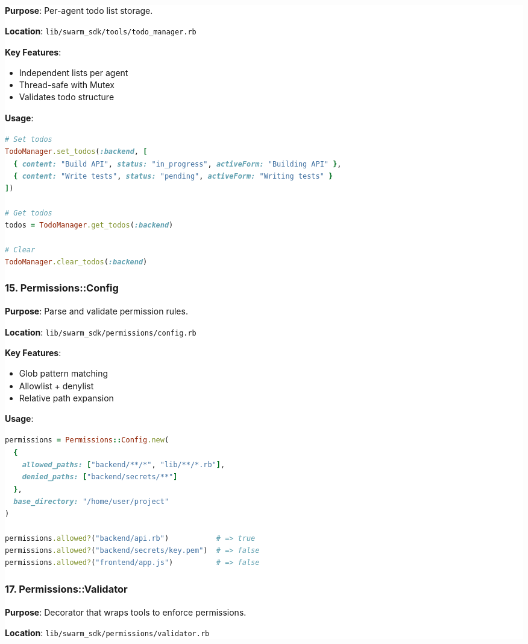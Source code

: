 **Purpose**: Per-agent todo list storage.

**Location**: `lib/swarm_sdk/tools/todo_manager.rb`

**Key Features**:
- Independent lists per agent
- Thread-safe with Mutex
- Validates todo structure

**Usage**:
```ruby
# Set todos
TodoManager.set_todos(:backend, [
  { content: "Build API", status: "in_progress", activeForm: "Building API" },
  { content: "Write tests", status: "pending", activeForm: "Writing tests" }
])

# Get todos
todos = TodoManager.get_todos(:backend)

# Clear
TodoManager.clear_todos(:backend)
```

### 15. Permissions::Config

**Purpose**: Parse and validate permission rules.

**Location**: `lib/swarm_sdk/permissions/config.rb`

**Key Features**:
- Glob pattern matching
- Allowlist + denylist
- Relative path expansion

**Usage**:
```ruby
permissions = Permissions::Config.new(
  {
    allowed_paths: ["backend/**/*", "lib/**/*.rb"],
    denied_paths: ["backend/secrets/**"]
  },
  base_directory: "/home/user/project"
)

permissions.allowed?("backend/api.rb")           # => true
permissions.allowed?("backend/secrets/key.pem")  # => false
permissions.allowed?("frontend/app.js")          # => false
```

### 17. Permissions::Validator

**Purpose**: Decorator that wraps tools to enforce permissions.

**Location**: `lib/swarm_sdk/permissions/validator.rb`
